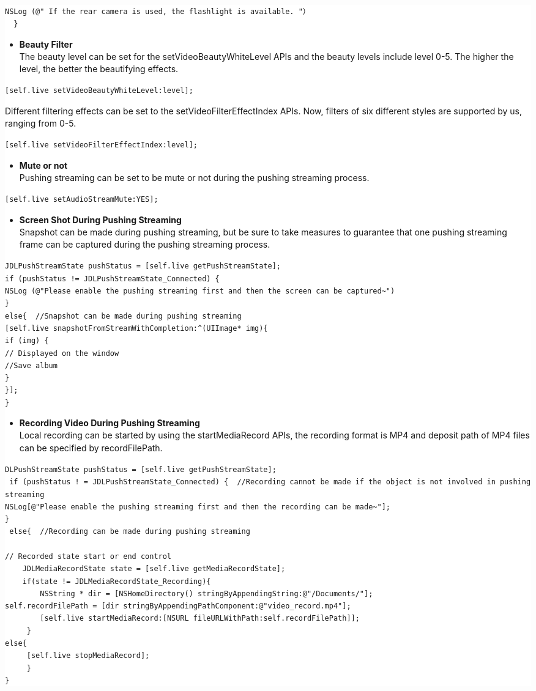 ```
NSLog (@" If the rear camera is used, the flashlight is available. "）
  }
```
* **Beauty Filter**  
The beauty level can be set for the setVideoBeautyWhiteLevel APIs and the beauty levels include level 0-5. The higher the level, the better the beautifying effects.

```
[self.live setVideoBeautyWhiteLevel:level];
```

Different filtering effects can be set to the setVideoFilterEffectIndex APIs. Now, filters of six different styles are supported by us, ranging from 0-5.  

```
[self.live setVideoFilterEffectIndex:level];
```
* **Mute or not**  
Pushing streaming can be set to be mute or not during the pushing streaming process.  
```
[self.live setAudioStreamMute:YES];
```

* **Screen Shot During Pushing Streaming**  
  Snapshot can be made during pushing streaming, but be sure to take measures to guarantee that one pushing streaming frame can be captured during the pushing streaming process.  
```
JDLPushStreamState pushStatus = [self.live getPushStreamState];
if (pushStatus != JDLPushStreamState_Connected) {
NSLog (@"Please enable the pushing streaming first and then the screen can be captured~")
}
else{  //Snapshot can be made during pushing streaming
[self.live snapshotFromStreamWithCompletion:^(UIImage* img){ 
if (img) {
// Displayed on the window
//Save album
}
}];
}
```

* **Recording Video During Pushing Streaming**  
Local recording can be started by using the startMediaRecord APIs, the recording format is MP4 and deposit path of MP4 files can be specified by recordFilePath.  
```
DLPushStreamState pushStatus = [self.live getPushStreamState];
 if (pushStatus ! = JDLPushStreamState_Connected) {  //Recording cannot be made if the object is not involved in pushing streaming
NSLog[@"Please enable the pushing streaming first and then the recording can be made~"];
}
 else{  //Recording can be made during pushing streaming
               
// Recorded state start or end control
    JDLMediaRecordState state = [self.live getMediaRecordState];
    if(state != JDLMediaRecordState_Recording){
        NSString * dir = [NSHomeDirectory() stringByAppendingString:@"/Documents/"];
self.recordFilePath = [dir stringByAppendingPathComponent:@"video_record.mp4"];
        [self.live startMediaRecord:[NSURL fileURLWithPath:self.recordFilePath]];
     }
else{
     [self.live stopMediaRecord];
     }
}
```
